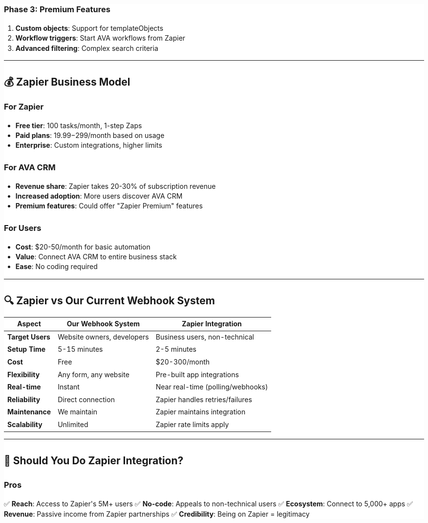 ### **Phase 3: Premium Features**
1. **Custom objects**: Support for templateObjects
2. **Workflow triggers**: Start AVA workflows from Zapier
3. **Advanced filtering**: Complex search criteria

---

## 💰 Zapier Business Model

### **For Zapier**
- **Free tier**: 100 tasks/month, 1-step Zaps
- **Paid plans**: $19.99-$299/month based on usage
- **Enterprise**: Custom integrations, higher limits

### **For AVA CRM**
- **Revenue share**: Zapier takes 20-30% of subscription revenue
- **Increased adoption**: More users discover AVA CRM
- **Premium features**: Could offer "Zapier Premium" features

### **For Users**
- **Cost**: $20-50/month for basic automation
- **Value**: Connect AVA CRM to entire business stack
- **Ease**: No coding required

---

## 🔍 Zapier vs Our Current Webhook System

| Aspect | Our Webhook System | Zapier Integration |
|--------|-------------------|-------------------|
| **Target Users** | Website owners, developers | Business users, non-technical |
| **Setup Time** | 5-15 minutes | 2-5 minutes |
| **Cost** | Free | $20-300/month |
| **Flexibility** | Any form, any website | Pre-built app integrations |
| **Real-time** | Instant | Near real-time (polling/webhooks) |
| **Reliability** | Direct connection | Zapier handles retries/failures |
| **Maintenance** | We maintain | Zapier maintains integration |
| **Scalability** | Unlimited | Zapier rate limits apply |

---

## 🤔 Should You Do Zapier Integration?

### **Pros**
✅ **Reach**: Access to Zapier's 5M+ users
✅ **No-code**: Appeals to non-technical users
✅ **Ecosystem**: Connect to 5,000+ apps
✅ **Revenue**: Passive income from Zapier partnerships
✅ **Credibility**: Being on Zapier = legitimacy
